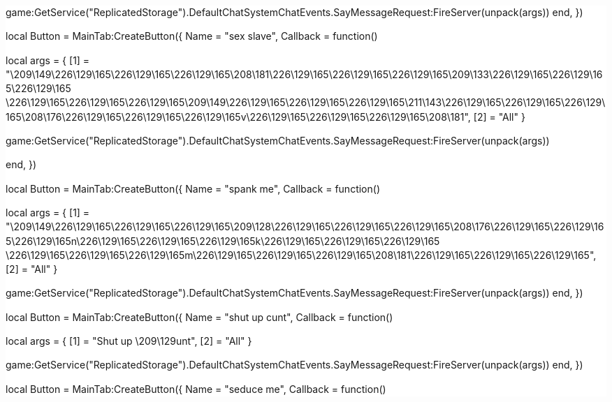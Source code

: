 game:GetService("ReplicatedStorage").DefaultChatSystemChatEvents.SayMessageRequest:FireServer(unpack(args))
   end,
})

local Button = MainTab:CreateButton({
   Name = "sex slave",
   Callback = function()

local args = {
    [1] = "\209\149\226\129\165\226\129\165\226\129\165\208\181\226\129\165\226\129\165\226\129\165\209\133\226\129\165\226\129\165\226\129\165 \226\129\165\226\129\165\226\129\165\209\149\226\129\165\226\129\165\226\129\165\211\143\226\129\165\226\129\165\226\129\165\208\176\226\129\165\226\129\165\226\129\165v\226\129\165\226\129\165\226\129\165\208\181",
    [2] = "All"
}

game:GetService("ReplicatedStorage").DefaultChatSystemChatEvents.SayMessageRequest:FireServer(unpack(args))

   end,
})

local Button = MainTab:CreateButton({
   Name = "spank me",
   Callback = function()

local args = {
    [1] = "\209\149\226\129\165\226\129\165\226\129\165\209\128\226\129\165\226\129\165\226\129\165\208\176\226\129\165\226\129\165\226\129\165n\226\129\165\226\129\165\226\129\165k\226\129\165\226\129\165\226\129\165 \226\129\165\226\129\165\226\129\165m\226\129\165\226\129\165\226\129\165\208\181\226\129\165\226\129\165\226\129\165",
    [2] = "All"
}

game:GetService("ReplicatedStorage").DefaultChatSystemChatEvents.SayMessageRequest:FireServer(unpack(args))
   end,
})

local Button = MainTab:CreateButton({
   Name = "shut up cunt",
   Callback = function()

local args = {
    [1] = "Shut up \209\129unt",
    [2] = "All"
}

game:GetService("ReplicatedStorage").DefaultChatSystemChatEvents.SayMessageRequest:FireServer(unpack(args))
   end,
})

local Button = MainTab:CreateButton({
   Name = "seduce me",
   Callback = function()

